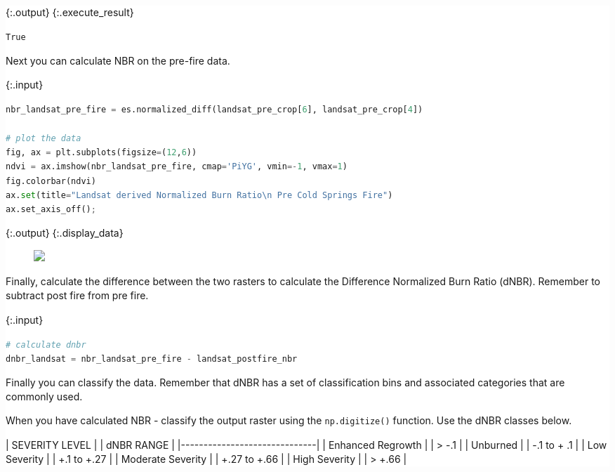 {:.output}
{:.execute_result}



    True





Next you can calculate NBR on the pre-fire data. 

{:.input}
```python
nbr_landsat_pre_fire = es.normalized_diff(landsat_pre_crop[6], landsat_pre_crop[4])

# plot the data 
fig, ax = plt.subplots(figsize=(12,6))
ndvi = ax.imshow(nbr_landsat_pre_fire, cmap='PiYG', vmin=-1, vmax=1)
fig.colorbar(ndvi)
ax.set(title="Landsat derived Normalized Burn Ratio\n Pre Cold Springs Fire")
ax.set_axis_off();
```

{:.output}
{:.display_data}

<figure>

<img src = "{{ site.url }}//images/courses/earth-analytics-python/08-multispectral-remote-sensing-fire/in-class/2017-03-01-fire05-calculate-NBR-with-landsat-Python_20_0.png">

</figure>




Finally, calculate the difference between the two rasters to calculate the Difference Normalized Burn Ratio (dNBR). Remember to subtract post fire from pre fire.

{:.input}
```python
# calculate dnbr
dnbr_landsat = nbr_landsat_pre_fire - landsat_postfire_nbr
```

Finally you can classify the data. Remember that dNBR has a set of classification bins and associated categories that are commonly used.  

When you have calculated NBR - classify the output raster using the `np.digitize()`
function. Use the dNBR classes below.

| SEVERITY LEVEL  | | dNBR RANGE |
|------------------------------|
| Enhanced Regrowth | |   > -.1 |
| Unburned       |  | -.1 to + .1 |
| Low Severity     | | +.1 to +.27 |
| Moderate Severity  | | +.27 to +.66 |
| High Severity     |  |  > +.66  |
